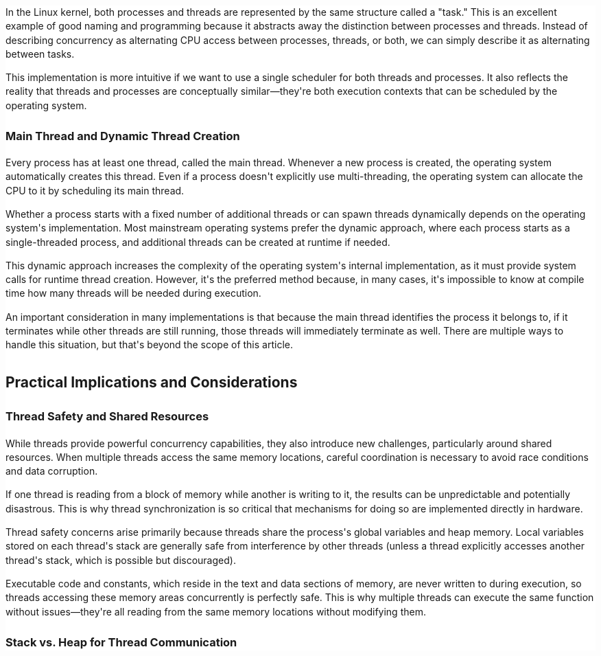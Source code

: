 In the Linux kernel, both processes and threads are represented by the same structure called a "task." This is an excellent example of good naming and programming because it abstracts away the distinction between processes and threads. Instead of describing concurrency as alternating CPU access between processes, threads, or both, we can simply describe it as alternating between tasks.

This implementation is more intuitive if we want to use a single scheduler for both threads and processes. It also reflects the reality that threads and processes are conceptually similar—they're both execution contexts that can be scheduled by the operating system.

### Main Thread and Dynamic Thread Creation

Every process has at least one thread, called the main thread. Whenever a new process is created, the operating system automatically creates this thread. Even if a process doesn't explicitly use multi-threading, the operating system can allocate the CPU to it by scheduling its main thread.

Whether a process starts with a fixed number of additional threads or can spawn threads dynamically depends on the operating system's implementation. Most mainstream operating systems prefer the dynamic approach, where each process starts as a single-threaded process, and additional threads can be created at runtime if needed.

This dynamic approach increases the complexity of the operating system's internal implementation, as it must provide system calls for runtime thread creation. However, it's the preferred method because, in many cases, it's impossible to know at compile time how many threads will be needed during execution.

An important consideration in many implementations is that because the main thread identifies the process it belongs to, if it terminates while other threads are still running, those threads will immediately terminate as well. There are multiple ways to handle this situation, but that's beyond the scope of this article.

## Practical Implications and Considerations

### Thread Safety and Shared Resources

While threads provide powerful concurrency capabilities, they also introduce new challenges, particularly around shared resources. When multiple threads access the same memory locations, careful coordination is necessary to avoid race conditions and data corruption.

If one thread is reading from a block of memory while another is writing to it, the results can be unpredictable and potentially disastrous. This is why thread synchronization is so critical that mechanisms for doing so are implemented directly in hardware.

Thread safety concerns arise primarily because threads share the process's global variables and heap memory. Local variables stored on each thread's stack are generally safe from interference by other threads (unless a thread explicitly accesses another thread's stack, which is possible but discouraged).

Executable code and constants, which reside in the text and data sections of memory, are never written to during execution, so threads accessing these memory areas concurrently is perfectly safe. This is why multiple threads can execute the same function without issues—they're all reading from the same memory locations without modifying them.

### Stack vs. Heap for Thread Communication
